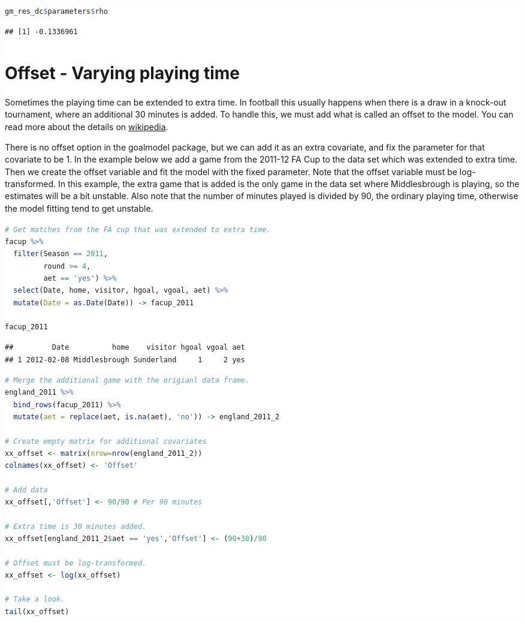 ``` r
gm_res_dc$parameters$rho
```

    ## [1] -0.1336961

Offset - Varying playing time
=============================

Sometimes the playing time can be extended to extra time. In football this usually happens when there is a draw in a knock-out tournament, where an additional 30 minutes is added. To handle this, we must add what is called an offset to the model. You can read more about the details on [wikipedia](https://en.wikipedia.org/wiki/Poisson_regression#%22Exposure%22_and_offset).

There is no offset option in the goalmodel package, but we can add it as an extra covariate, and fix the parameter for that covariate to be 1. In the example below we add a game from the 2011-12 FA Cup to the data set which was extended to extra time. Then we create the offset variable and fit the model with the fixed parameter. Note that the offset variable must be log-transformed. In this example, the extra game that is added is the only game in the data set where Middlesbrough is playing, so the estimates will be a bit unstable. Also note that the number of minutes played is divided by 90, the ordinary playing time, otherwise the model fitting tend to get unstable.

``` r
# Get matches from the FA cup that was extended to extra time.
facup %>% 
  filter(Season == 2011,
         round >= 4, 
         aet == 'yes') %>% 
  select(Date, home, visitor, hgoal, vgoal, aet) %>% 
  mutate(Date = as.Date(Date)) -> facup_2011

facup_2011
```

    ##         Date          home    visitor hgoal vgoal aet
    ## 1 2012-02-08 Middlesbrough Sunderland     1     2 yes

``` r
# Merge the additional game with the origianl data frame.
england_2011 %>% 
  bind_rows(facup_2011) %>% 
  mutate(aet = replace(aet, is.na(aet), 'no')) -> england_2011_2

# Create empty matrix for additional covariates
xx_offset <- matrix(nrow=nrow(england_2011_2))
colnames(xx_offset) <- 'Offset'

# Add data
xx_offset[,'Offset'] <- 90/90 # Per 90 minutes

# Extra time is 30 minutes added.
xx_offset[england_2011_2$aet == 'yes','Offset'] <- (90+30)/90

# Offset must be log-transformed.
xx_offset <- log(xx_offset)

# Take a look.
tail(xx_offset)
```
